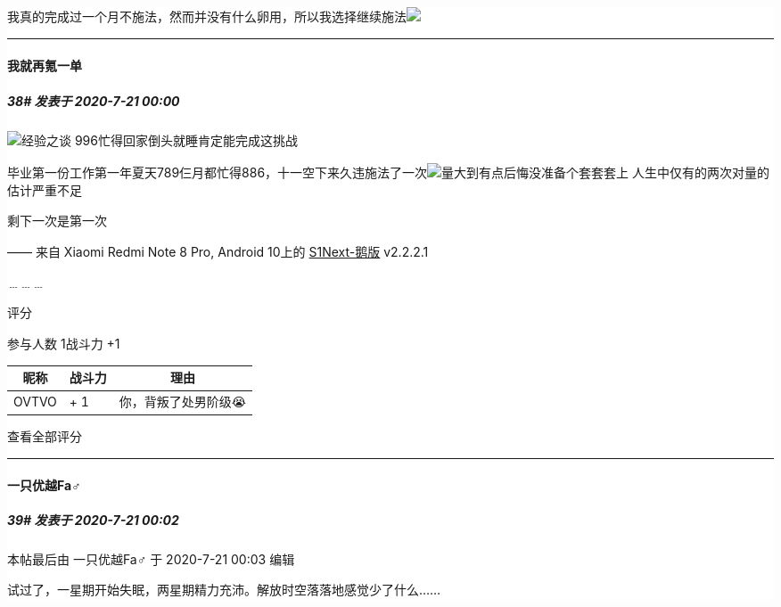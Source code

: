 我真的完成过一个月不施法，然而并没有什么卵用，所以我选择继续施法<img src="https://static.saraba1st.com/image/smiley/face2017/022.png" referrerpolicy="no-referrer">







-----

####  我就再氪一单  
##### 38#       发表于 2020-7-21 00:00



<img src="https://static.saraba1st.com/image/smiley/face2017/020.png" referrerpolicy="no-referrer">经验之谈
996忙得回家倒头就睡肯定能完成这挑战

毕业第一份工作第一年夏天789仨月都忙得886，十一空下来久违施法了一次<img src="https://static.saraba1st.com/image/smiley/face2017/019.png" referrerpolicy="no-referrer">量大到有点后悔没准备个套套套上
人生中仅有的两次对量的估计严重不足

剩下一次是第一次

—— 来自 Xiaomi Redmi Note 8 Pro, Android 10上的 [S1Next-鹅版](https://github.com/ykrank/S1-Next/releases) v2.2.2.1



﹍﹍﹍

评分





 参与人数 1战斗力 +1

|昵称|战斗力|理由|
|----|---|---|
| OVTVO| + 1|你，背叛了处男阶级😭|



查看全部评分






-----

####  一只优越Fa♂  
##### 39#       发表于 2020-7-21 00:02



 本帖最后由 一只优越Fa♂ 于 2020-7-21 00:03 编辑 

试过了，一星期开始失眠，两星期精力充沛。解放时空落落地感觉少了什么……




